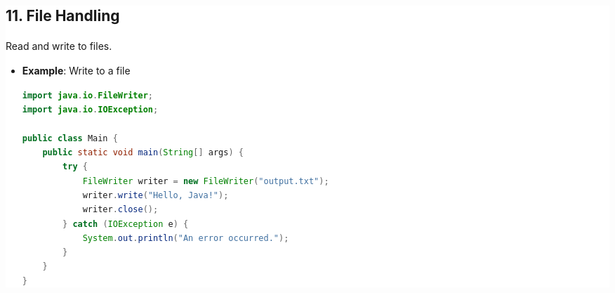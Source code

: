 
## **11. File Handling**
Read and write to files.  
- **Example**: Write to a file
  ```java
  import java.io.FileWriter;
  import java.io.IOException;

  public class Main {
      public static void main(String[] args) {
          try {
              FileWriter writer = new FileWriter("output.txt");
              writer.write("Hello, Java!");
              writer.close();
          } catch (IOException e) {
              System.out.println("An error occurred.");
          }
      }
  }
  ```